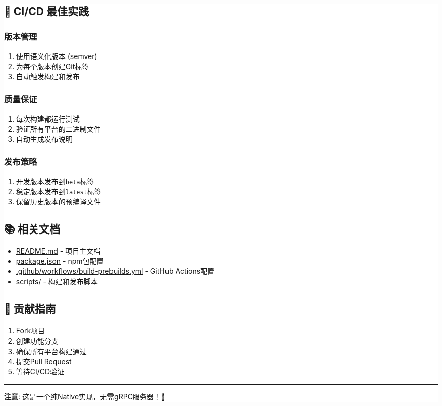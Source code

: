 ## 🔄 CI/CD 最佳实践

### 版本管理
1. 使用语义化版本 (semver)
2. 为每个版本创建Git标签
3. 自动触发构建和发布

### 质量保证
1. 每次构建都运行测试
2. 验证所有平台的二进制文件
3. 自动生成发布说明

### 发布策略
1. 开发版本发布到`beta`标签
2. 稳定版本发布到`latest`标签
3. 保留历史版本的预编译文件

## 📚 相关文档

- [README.md](./README.md) - 项目主文档
- [package.json](./package.json) - npm包配置
- [.github/workflows/build-prebuilds.yml](../.github/workflows/build-prebuilds.yml) - GitHub Actions配置
- [scripts/](./scripts/) - 构建和发布脚本

## 🤝 贡献指南

1. Fork项目
2. 创建功能分支
3. 确保所有平台构建通过
4. 提交Pull Request
5. 等待CI/CD验证

---

**注意**: 这是一个纯Native实现，无需gRPC服务器！🎉 